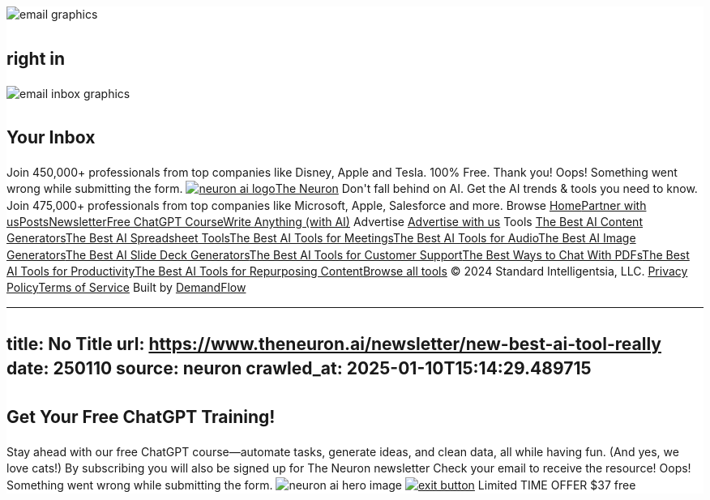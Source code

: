 ![email graphics](https://cdn.prod.website-files.com/6448e9681edf2806b1318b9a/668f81d177741f9b473c4705_img.avif)
## right in
![email inbox graphics](https://cdn.prod.website-files.com/6448e9681edf2806b1318b9a/668f82709ec6f7338ad4385b_img-1.avif)
## Your Inbox
Join 450,000+ professionals from top companies like Disney, Apple and Tesla. 100% Free.
Thank you! 
Oops! Something went wrong while submitting the form.
[![neuron ai logo](https://cdn.prod.website-files.com/6448e9681edf2806b1318b9a/668d06e2badcb26b2789a6aa_logo.avif)The Neuron](https://www.theneuron.ai/newsletter/</>)
Don't fall behind on AI. Get the AI trends & tools you need to know. Join 475,000+ professionals from top companies like Microsoft, Apple, Salesforce and more.
Browse
[Home](https://www.theneuron.ai/newsletter/</>)[Partner with us](https://www.theneuron.ai/newsletter/<https:/docs.google.com/forms/d/e/1FAIpQLSfng1Qz3wGLc_-f9goa1TQgnGE_rehbW55Gx5VaEYIhn4OueQ/viewform>)[Posts](https://www.theneuron.ai/newsletter/</articles>)[Newsletter](https://www.theneuron.ai/newsletter/</newsletter>)[Free ChatGPT Course](https://www.theneuron.ai/newsletter/</courses/intro-to-chatgpt-training-course>)[Write Anything (with AI)](https://www.theneuron.ai/newsletter/</write/all>)
Advertise
[Advertise with us](https://www.theneuron.ai/newsletter/<https:/www.theneurondaily.com/c/advertise>)
Tools
[The Best AI Content Generators](https://www.theneuron.ai/newsletter/</category/content-generators>)[The Best AI Spreadsheet Tools](https://www.theneuron.ai/newsletter/</category/spreadsheets>)[The Best AI Tools for Meetings](https://www.theneuron.ai/newsletter/</category/meetings>)[The Best AI Tools for Audio](https://www.theneuron.ai/newsletter/</category/audio>)[The Best AI Image Generators](https://www.theneuron.ai/newsletter/</category/image-generators>)[The Best AI Slide Deck Generators](https://www.theneuron.ai/newsletter/</category/slide-decks>)[The Best AI Tools for Customer Support](https://www.theneuron.ai/newsletter/</category/customer-support>)[The Best Ways to Chat With PDFs](https://www.theneuron.ai/newsletter/</category/pdf-chatbots>)[The Best AI Tools for Productivity](https://www.theneuron.ai/newsletter/</category/productivity>)[The Best AI Tools for Repurposing Content](https://www.theneuron.ai/newsletter/</category/content-repurposing>)[Browse all tools](https://www.theneuron.ai/newsletter/</top-tools>)
© 2024 Standard Intelligentsia, LLC.
[Privacy Policy](https://www.theneuron.ai/newsletter/</privacy>)[Terms of Service](https://www.theneuron.ai/newsletter/</terms-of-use>)
Built by [DemandFlow](https://www.theneuron.ai/newsletter/<http:/www.demandflow.co>)



---
title: No Title
url: https://www.theneuron.ai/newsletter/new-best-ai-tool-really
date: 250110
source: neuron
crawled_at: 2025-01-10T15:14:29.489715
---

## Get Your Free ChatGPT Training!
Stay ahead with our free ChatGPT course—automate tasks, generate ideas, and clean data, all while having fun. (And yes, we love cats!)
By subscribing you will also be signed up for The Neuron newsletter
Check your email to receive the resource!
Oops! Something went wrong while submitting the form.
![neuron ai hero image](https://cdn.prod.website-files.com/6448e9681edf2806b1318b9a/674f0059dbfaa0751c7d24ef_dct_128_a__2_-removebg-preview.png)
[![exit button](https://cdn.prod.website-files.com/6448e9681edf2806b1318b9a/66a243d6b15b7ffc57078182_Exit%20Icon.svg)](https://www.theneuron.ai/newsletter/<#>)
Limited TIME OFFER
$37
free